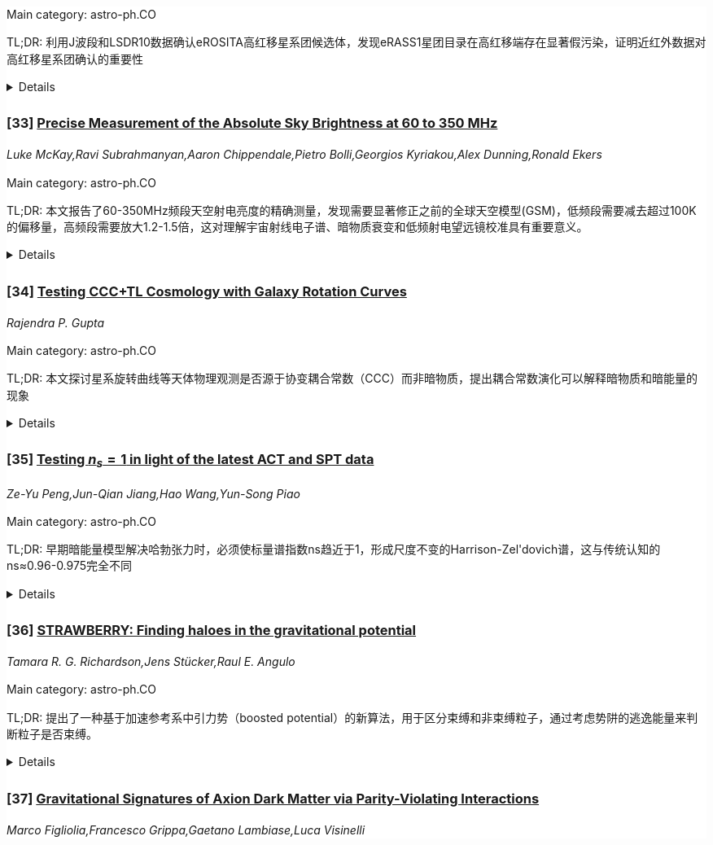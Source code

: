 Main category: astro-ph.CO

TL;DR: 利用J波段和LSDR10数据确认eROSITA高红移星系团候选体，发现eRASS1星团目录在高红移端存在显著假污染，证明近红外数据对高红移星系团确认的重要性


<details><summary>Details</summary></details>


### [33] [Precise Measurement of the Absolute Sky Brightness at 60 to 350 MHz](https://arxiv.org/abs/2509.11846)
*Luke McKay,Ravi Subrahmanyan,Aaron Chippendale,Pietro Bolli,Georgios Kyriakou,Alex Dunning,Ronald Ekers*

Main category: astro-ph.CO

TL;DR: 本文报告了60-350MHz频段天空射电亮度的精确测量，发现需要显著修正之前的全球天空模型(GSM)，低频段需要减去超过100K的偏移量，高频段需要放大1.2-1.5倍，这对理解宇宙射线电子谱、暗物质衰变和低频射电望远镜校准具有重要意义。


<details><summary>Details</summary></details>


### [34] [Testing CCC+TL Cosmology with Galaxy Rotation Curves](https://arxiv.org/abs/2509.11896)
*Rajendra P. Gupta*

Main category: astro-ph.CO

TL;DR: 本文探讨星系旋转曲线等天体物理观测是否源于协变耦合常数（CCC）而非暗物质，提出耦合常数演化可以解释暗物质和暗能量的现象


<details><summary>Details</summary></details>


### [35] [Testing $n_s=1$ in light of the latest ACT and SPT data](https://arxiv.org/abs/2509.11902)
*Ze-Yu Peng,Jun-Qian Jiang,Hao Wang,Yun-Song Piao*

Main category: astro-ph.CO

TL;DR: 早期暗能量模型解决哈勃张力时，必须使标量谱指数ns趋近于1，形成尺度不变的Harrison-Zel'dovich谱，这与传统认知的ns≈0.96-0.975完全不同


<details><summary>Details</summary></details>


### [36] [STRAWBERRY: Finding haloes in the gravitational potential](https://arxiv.org/abs/2509.11993)
*Tamara R. G. Richardson,Jens Stücker,Raul E. Angulo*

Main category: astro-ph.CO

TL;DR: 提出了一种基于加速参考系中引力势（boosted potential）的新算法，用于区分束缚和非束缚粒子，通过考虑势阱的逃逸能量来判断粒子是否束缚。


<details><summary>Details</summary></details>


### [37] [Gravitational Signatures of Axion Dark Matter via Parity-Violating Interactions](https://arxiv.org/abs/2509.12038)
*Marco Figliolia,Francesco Grippa,Gaetano Lambiase,Luca Visinelli*
